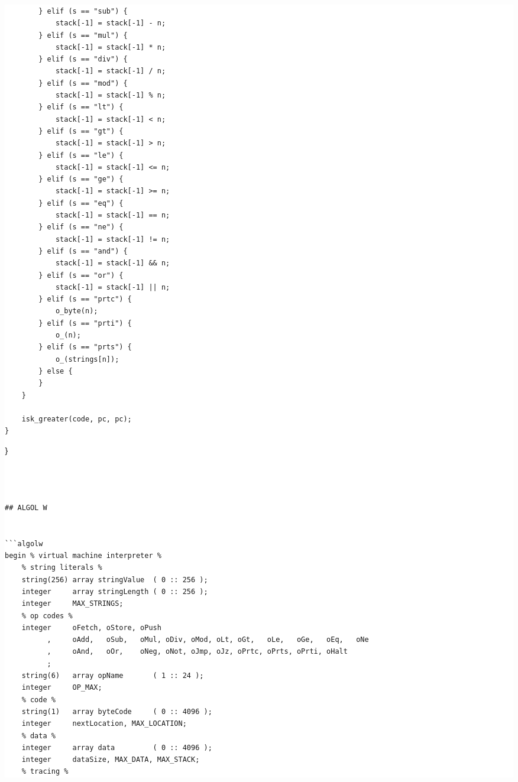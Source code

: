             } elif (s == "sub") {
                stack[-1] = stack[-1] - n;
            } elif (s == "mul") {
                stack[-1] = stack[-1] * n;
            } elif (s == "div") {
                stack[-1] = stack[-1] / n;
            } elif (s == "mod") {
                stack[-1] = stack[-1] % n;
            } elif (s == "lt") {
                stack[-1] = stack[-1] < n;
            } elif (s == "gt") {
                stack[-1] = stack[-1] > n;
            } elif (s == "le") {
                stack[-1] = stack[-1] <= n;
            } elif (s == "ge") {
                stack[-1] = stack[-1] >= n;
            } elif (s == "eq") {
                stack[-1] = stack[-1] == n;
            } elif (s == "ne") {
                stack[-1] = stack[-1] != n;
            } elif (s == "and") {
                stack[-1] = stack[-1] && n;
            } elif (s == "or") {
                stack[-1] = stack[-1] || n;
            } elif (s == "prtc") {
                o_byte(n);
            } elif (s == "prti") {
                o_(n);
            } elif (s == "prts") {
                o_(strings[n]);
            } else {
            }
        }

        isk_greater(code, pc, pc);
    }
}
```



## ALGOL W


```algolw
begin % virtual machine interpreter %
    % string literals %
    string(256) array stringValue  ( 0 :: 256 );
    integer     array stringLength ( 0 :: 256 );
    integer     MAX_STRINGS;
    % op codes %
    integer     oFetch, oStore, oPush
          ,     oAdd,   oSub,   oMul, oDiv, oMod, oLt, oGt,   oLe,   oGe,   oEq,   oNe
          ,     oAnd,   oOr,    oNeg, oNot, oJmp, oJz, oPrtc, oPrts, oPrti, oHalt
          ;
    string(6)   array opName       ( 1 :: 24 );
    integer     OP_MAX;
    % code %
    string(1)   array byteCode     ( 0 :: 4096 );
    integer     nextLocation, MAX_LOCATION;
    % data %
    integer     array data         ( 0 :: 4096 );
    integer     dataSize, MAX_DATA, MAX_STACK;
    % tracing %
```